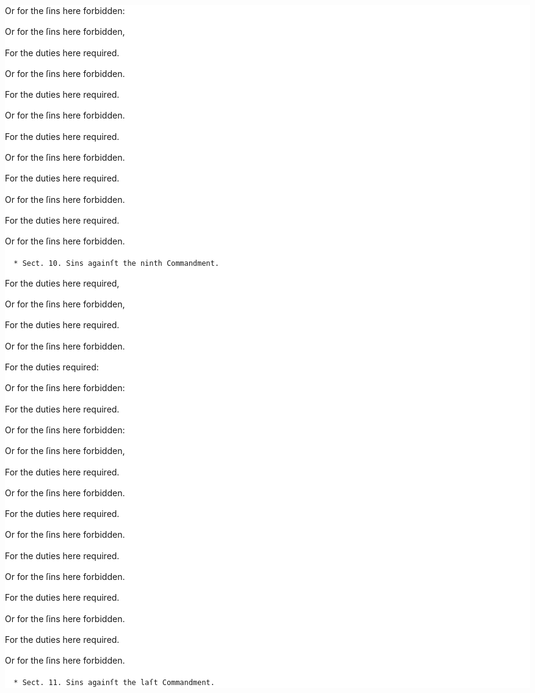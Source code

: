 Or for the ſins here forbidden:

Or for the ſins here forbidden,

For the duties here required.

Or for the ſins here forbidden.

For the duties here required.

Or for the ſins here forbidden.

For the duties here required.

Or for the ſins here forbidden.

For the duties here required.

Or for the ſins here forbidden.

For the duties here required.

Or for the ſins here forbidden.

      * Sect. 10. Sins againſt the ninth Commandment.

For the duties here required,

Or for the ſins here forbidden,

For the duties here required.

Or for the ſins here forbidden.

For the duties required:

Or for the ſins here forbidden:

For the duties here required.

Or for the ſins here forbidden:

Or for the ſins here forbidden,

For the duties here required.

Or for the ſins here forbidden.

For the duties here required.

Or for the ſins here forbidden.

For the duties here required.

Or for the ſins here forbidden.

For the duties here required.

Or for the ſins here forbidden.

For the duties here required.

Or for the ſins here forbidden.

      * Sect. 11. Sins againſt the laſt Commandment.
